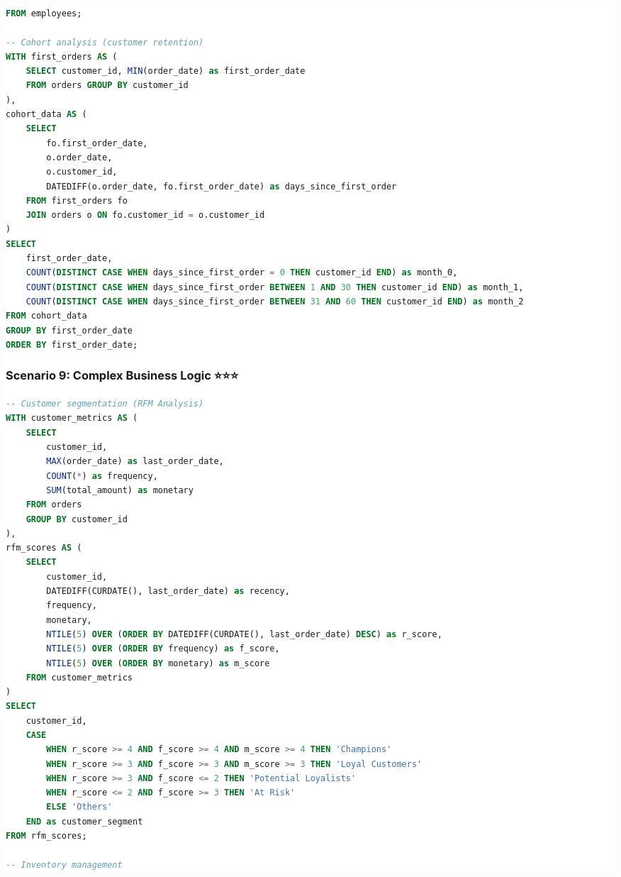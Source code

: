 ```sql
FROM employees;

-- Cohort analysis (customer retention)
WITH first_orders AS (
    SELECT customer_id, MIN(order_date) as first_order_date
    FROM orders GROUP BY customer_id
),
cohort_data AS (
    SELECT 
        fo.first_order_date,
        o.order_date,
        o.customer_id,
        DATEDIFF(o.order_date, fo.first_order_date) as days_since_first_order
    FROM first_orders fo
    JOIN orders o ON fo.customer_id = o.customer_id
)
SELECT 
    first_order_date,
    COUNT(DISTINCT CASE WHEN days_since_first_order = 0 THEN customer_id END) as month_0,
    COUNT(DISTINCT CASE WHEN days_since_first_order BETWEEN 1 AND 30 THEN customer_id END) as month_1,
    COUNT(DISTINCT CASE WHEN days_since_first_order BETWEEN 31 AND 60 THEN customer_id END) as month_2
FROM cohort_data
GROUP BY first_order_date
ORDER BY first_order_date;
```

### **Scenario 9: Complex Business Logic** ⭐⭐⭐
```sql
-- Customer segmentation (RFM Analysis)
WITH customer_metrics AS (
    SELECT 
        customer_id,
        MAX(order_date) as last_order_date,
        COUNT(*) as frequency,
        SUM(total_amount) as monetary
    FROM orders
    GROUP BY customer_id
),
rfm_scores AS (
    SELECT 
        customer_id,
        DATEDIFF(CURDATE(), last_order_date) as recency,
        frequency,
        monetary,
        NTILE(5) OVER (ORDER BY DATEDIFF(CURDATE(), last_order_date) DESC) as r_score,
        NTILE(5) OVER (ORDER BY frequency) as f_score,
        NTILE(5) OVER (ORDER BY monetary) as m_score
    FROM customer_metrics
)
SELECT 
    customer_id,
    CASE 
        WHEN r_score >= 4 AND f_score >= 4 AND m_score >= 4 THEN 'Champions'
        WHEN r_score >= 3 AND f_score >= 3 AND m_score >= 3 THEN 'Loyal Customers'
        WHEN r_score >= 3 AND f_score <= 2 THEN 'Potential Loyalists'
        WHEN r_score <= 2 AND f_score >= 3 THEN 'At Risk'
        ELSE 'Others'
    END as customer_segment
FROM rfm_scores;

-- Inventory management
```